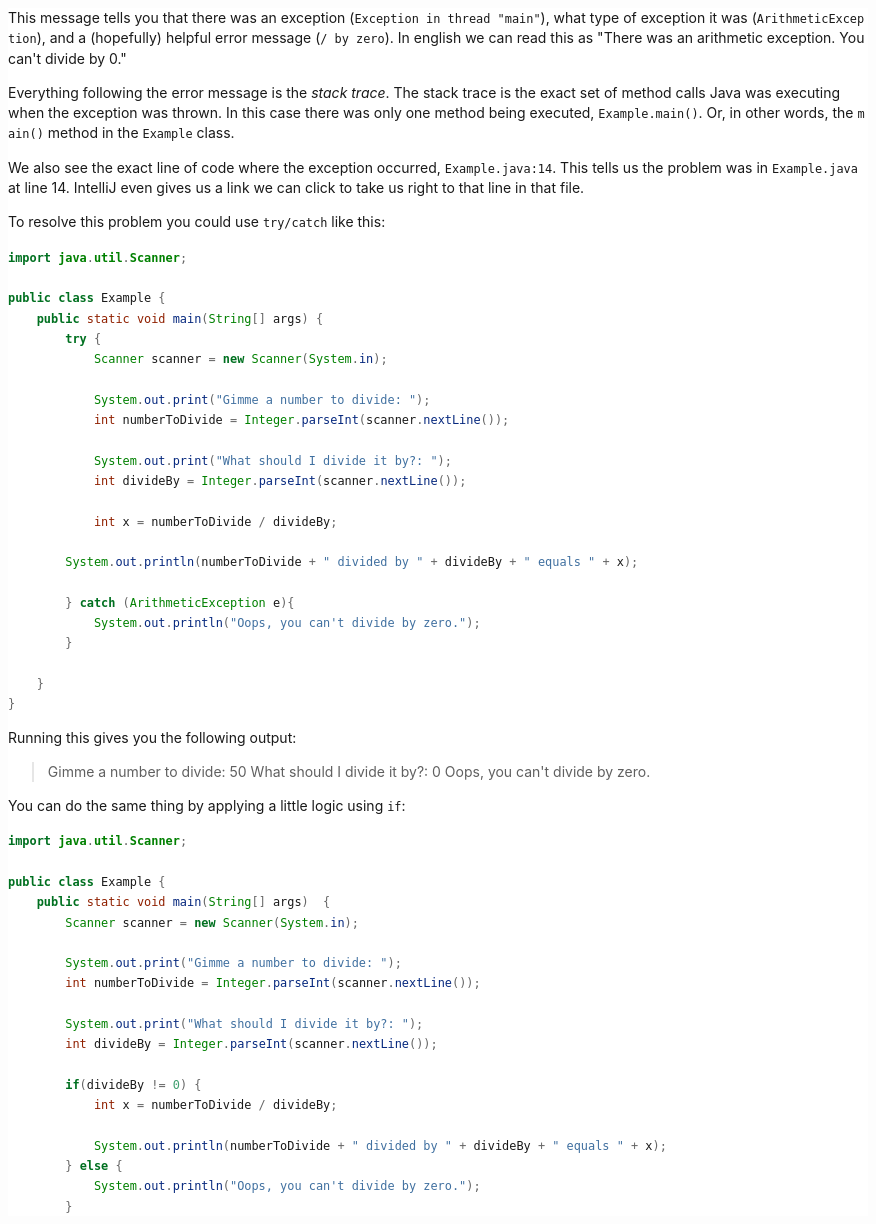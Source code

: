 This message tells you that there was an exception (`Exception in thread "main"`), what type of exception it was (`ArithmeticException`), and a (hopefully) helpful error message (`/ by zero`). In english we can read this as "There was an arithmetic exception. You can't divide by 0."

Everything following the error message is the _stack trace_. The stack trace is the exact set of method calls Java was executing when the exception was thrown. In this case there was only one method being executed, `Example.main()`. Or, in other words, the `main()` method in the `Example` class. 

We also see the exact line of code where the exception occurred, `Example.java:14`. This tells us the problem was in `Example.java` at line 14. IntelliJ even gives us a link we can click to take us right to that line in that file.

To resolve this problem you could use `try/catch` like this:

```java
import java.util.Scanner;

public class Example {
    public static void main(String[] args) {
        try {
            Scanner scanner = new Scanner(System.in);

            System.out.print("Gimme a number to divide: ");
            int numberToDivide = Integer.parseInt(scanner.nextLine());

            System.out.print("What should I divide it by?: ");
            int divideBy = Integer.parseInt(scanner.nextLine());

            int x = numberToDivide / divideBy;

        System.out.println(numberToDivide + " divided by " + divideBy + " equals " + x);

        } catch (ArithmeticException e){
            System.out.println("Oops, you can't divide by zero.");
        }

    }
}
```

Running this gives you the following output:

> Gimme a number to divide: 50
> What should I divide it by?: 0
> Oops, you can't divide by zero.

You can do the same thing by applying a little logic using `if`:

```java
import java.util.Scanner;

public class Example {
    public static void main(String[] args)  {
        Scanner scanner = new Scanner(System.in);

        System.out.print("Gimme a number to divide: ");
        int numberToDivide = Integer.parseInt(scanner.nextLine());

        System.out.print("What should I divide it by?: ");
        int divideBy = Integer.parseInt(scanner.nextLine());

        if(divideBy != 0) {
            int x = numberToDivide / divideBy;

            System.out.println(numberToDivide + " divided by " + divideBy + " equals " + x);
        } else {
            System.out.println("Oops, you can't divide by zero.");
        }
```